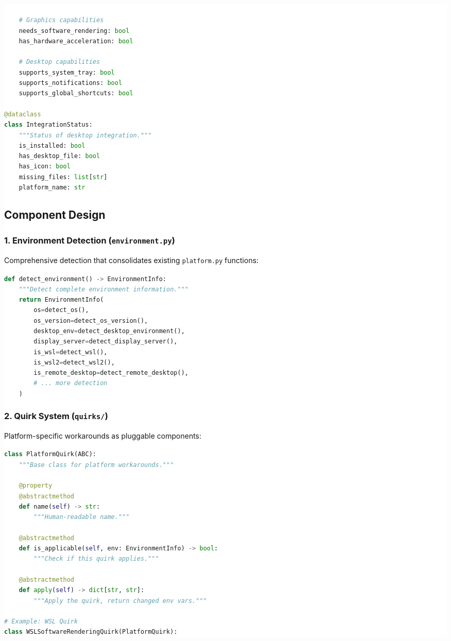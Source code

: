 ```python

    # Graphics capabilities
    needs_software_rendering: bool
    has_hardware_acceleration: bool

    # Desktop capabilities
    supports_system_tray: bool
    supports_notifications: bool
    supports_global_shortcuts: bool

@dataclass
class IntegrationStatus:
    """Status of desktop integration."""
    is_installed: bool
    has_desktop_file: bool
    has_icon: bool
    missing_files: list[str]
    platform_name: str
```

## Component Design

### 1. Environment Detection (`environment.py`)

Comprehensive detection that consolidates existing `platform.py` functions:

```python
def detect_environment() -> EnvironmentInfo:
    """Detect complete environment information."""
    return EnvironmentInfo(
        os=detect_os(),
        os_version=detect_os_version(),
        desktop_env=detect_desktop_environment(),
        display_server=detect_display_server(),
        is_wsl=detect_wsl(),
        is_wsl2=detect_wsl2(),
        is_remote_desktop=detect_remote_desktop(),
        # ... more detection
    )
```

### 2. Quirk System (`quirks/`)

Platform-specific workarounds as pluggable components:

```python
class PlatformQuirk(ABC):
    """Base class for platform workarounds."""

    @property
    @abstractmethod
    def name(self) -> str:
        """Human-readable name."""

    @abstractmethod
    def is_applicable(self, env: EnvironmentInfo) -> bool:
        """Check if this quirk applies."""

    @abstractmethod
    def apply(self) -> dict[str, str]:
        """Apply the quirk, return changed env vars."""

# Example: WSL Quirk
class WSLSoftwareRenderingQuirk(PlatformQuirk):
```